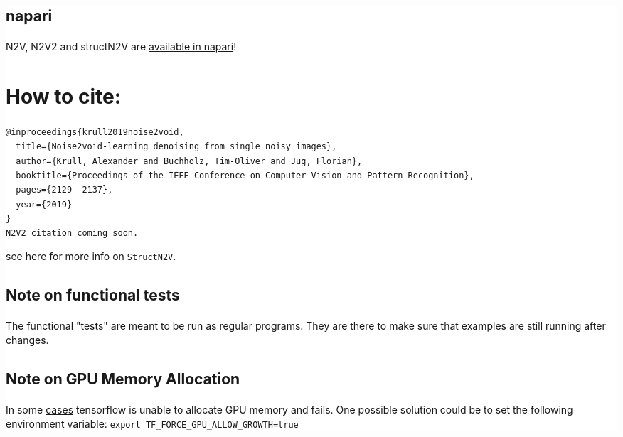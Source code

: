 ## napari

N2V, N2V2 and structN2V are [available in napari](https://www.napari-hub.org/plugins/napari-n2v)!


# How to cite:
```
@inproceedings{krull2019noise2void,
  title={Noise2void-learning denoising from single noisy images},
  author={Krull, Alexander and Buchholz, Tim-Oliver and Jug, Florian},
  booktitle={Proceedings of the IEEE Conference on Computer Vision and Pattern Recognition},
  pages={2129--2137},
  year={2019}
}
N2V2 citation coming soon.
```

see [here](https://github.com/mpicbg-csbd/structured_N2V) for more info on `StructN2V`.

## Note on functional tests

The functional "tests" are meant to be run as regular programs. They are there to make sure that
examples are still running after changes.

## Note on GPU Memory Allocation

In some [cases](https://github.com/juglab/n2v/issues/100) tensorflow is unable to allocate GPU memory and fails. One possible solution could be to set the following environment variable: `export TF_FORCE_GPU_ALLOW_GROWTH=true`
